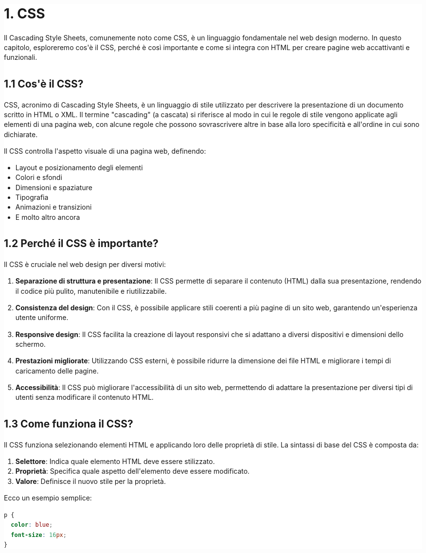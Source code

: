 # 1. CSS

Il Cascading Style Sheets, comunemente noto come CSS, è un linguaggio fondamentale nel web design moderno. In questo capitolo, esploreremo cos'è il CSS, perché è così importante e come si integra con HTML per creare pagine web accattivanti e funzionali.

## 1.1 Cos'è il CSS?

CSS, acronimo di Cascading Style Sheets, è un linguaggio di stile utilizzato per descrivere la presentazione di un documento scritto in HTML o XML. Il termine "cascading" (a cascata) si riferisce al modo in cui le regole di stile vengono applicate agli elementi di una pagina web, con alcune regole che possono sovrascrivere altre in base alla loro specificità e all'ordine in cui sono dichiarate.

Il CSS controlla l'aspetto visuale di una pagina web, definendo:

- Layout e posizionamento degli elementi
- Colori e sfondi
- Dimensioni e spaziature
- Tipografia
- Animazioni e transizioni
- E molto altro ancora

## 1.2 Perché il CSS è importante?

Il CSS è cruciale nel web design per diversi motivi:

1. **Separazione di struttura e presentazione**: Il CSS permette di separare il contenuto (HTML) dalla sua presentazione, rendendo il codice più pulito, manutenibile e riutilizzabile.

2. **Consistenza del design**: Con il CSS, è possibile applicare stili coerenti a più pagine di un sito web, garantendo un'esperienza utente uniforme.

3. **Responsive design**: Il CSS facilita la creazione di layout responsivi che si adattano a diversi dispositivi e dimensioni dello schermo.

4. **Prestazioni migliorate**: Utilizzando CSS esterni, è possibile ridurre la dimensione dei file HTML e migliorare i tempi di caricamento delle pagine.

5. **Accessibilità**: Il CSS può migliorare l'accessibilità di un sito web, permettendo di adattare la presentazione per diversi tipi di utenti senza modificare il contenuto HTML.

## 1.3 Come funziona il CSS?

Il CSS funziona selezionando elementi HTML e applicando loro delle proprietà di stile. La sintassi di base del CSS è composta da:

1. **Selettore**: Indica quale elemento HTML deve essere stilizzato.
2. **Proprietà**: Specifica quale aspetto dell'elemento deve essere modificato.
3. **Valore**: Definisce il nuovo stile per la proprietà.

Ecco un esempio semplice:

```css
p {
  color: blue;
  font-size: 16px;
}
```
